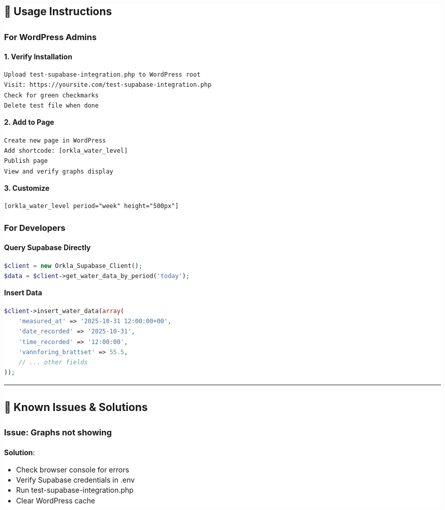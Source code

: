 
## 📝 Usage Instructions

### For WordPress Admins

**1. Verify Installation**
```
Upload test-supabase-integration.php to WordPress root
Visit: https://yoursite.com/test-supabase-integration.php
Check for green checkmarks
Delete test file when done
```

**2. Add to Page**
```
Create new page in WordPress
Add shortcode: [orkla_water_level]
Publish page
View and verify graphs display
```

**3. Customize**
```
[orkla_water_level period="week" height="500px"]
```

### For Developers

**Query Supabase Directly**
```php
$client = new Orkla_Supabase_Client();
$data = $client->get_water_data_by_period('today');
```

**Insert Data**
```php
$client->insert_water_data(array(
    'measured_at' => '2025-10-31 12:00:00+00',
    'date_recorded' => '2025-10-31',
    'time_recorded' => '12:00:00',
    'vannforing_brattset' => 55.5,
    // ... other fields
));
```

---

## 🐛 Known Issues & Solutions

### Issue: Graphs not showing
**Solution**:
- Check browser console for errors
- Verify Supabase credentials in .env
- Run test-supabase-integration.php
- Clear WordPress cache
